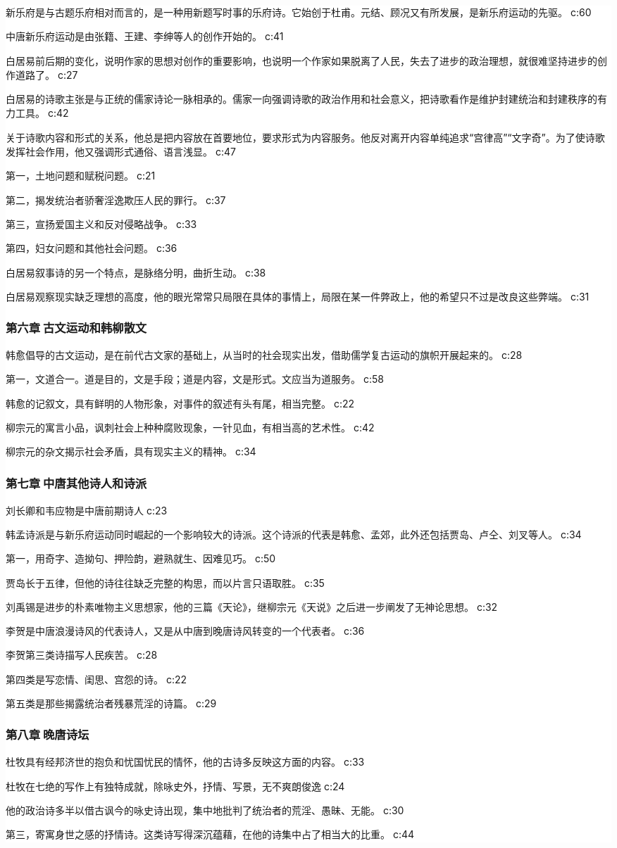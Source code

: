 新乐府是与古题乐府相对而言的，是一种用新题写时事的乐府诗。它始创于杜甫。元结、顾况又有所发展，是新乐府运动的先驱。 c:60

中唐新乐府运动是由张籍、王建、李绅等人的创作开始的。 c:41

白居易前后期的变化，说明作家的思想对创作的重要影响，也说明一个作家如果脱离了人民，失去了进步的政治理想，就很难坚持进步的创作道路了。 c:27

白居易的诗歌主张是与正统的儒家诗论一脉相承的。儒家一向强调诗歌的政治作用和社会意义，把诗歌看作是维护封建统治和封建秩序的有力工具。 c:42

关于诗歌内容和形式的关系，他总是把内容放在首要地位，要求形式为内容服务。他反对离开内容单纯追求“宫律高”“文字奇”。为了使诗歌发挥社会作用，他又强调形式通俗、语言浅显。 c:47

第一，土地问题和赋税问题。 c:21

第二，揭发统治者骄奢淫逸欺压人民的罪行。 c:37

第三，宣扬爱国主义和反对侵略战争。 c:33

第四，妇女问题和其他社会问题。 c:36

白居易叙事诗的另一个特点，是脉络分明，曲折生动。 c:38

白居易观察现实缺乏理想的高度，他的眼光常常只局限在具体的事情上，局限在某一件弊政上，他的希望只不过是改良这些弊端。 c:31

### 第六章 古文运动和韩柳散文

韩愈倡导的古文运动，是在前代古文家的基础上，从当时的社会现实出发，借助儒学复古运动的旗帜开展起来的。 c:28

第一，文道合一。道是目的，文是手段；道是内容，文是形式。文应当为道服务。 c:58

韩愈的记叙文，具有鲜明的人物形象，对事件的叙述有头有尾，相当完整。 c:22

柳宗元的寓言小品，讽刺社会上种种腐败现象，一针见血，有相当高的艺术性。 c:42

柳宗元的杂文揭示社会矛盾，具有现实主义的精神。 c:34

### 第七章 中唐其他诗人和诗派

刘长卿和韦应物是中唐前期诗人 c:23

韩孟诗派是与新乐府运动同时崛起的一个影响较大的诗派。这个诗派的代表是韩愈、孟郊，此外还包括贾岛、卢仝、刘叉等人。 c:34

第一，用奇字、造拗句、押险韵，避熟就生、因难见巧。 c:50

贾岛长于五律，但他的诗往往缺乏完整的构思，而以片言只语取胜。 c:35

刘禹锡是进步的朴素唯物主义思想家，他的三篇《天论》，继柳宗元《天说》之后进一步阐发了无神论思想。 c:32

李贺是中唐浪漫诗风的代表诗人，又是从中唐到晚唐诗风转变的一个代表者。 c:36

李贺第三类诗描写人民疾苦。 c:28

第四类是写恋情、闺思、宫怨的诗。 c:22

第五类是那些揭露统治者残暴荒淫的诗篇。 c:29

### 第八章 晚唐诗坛

杜牧具有经邦济世的抱负和忧国忧民的情怀，他的古诗多反映这方面的内容。 c:33

杜牧在七绝的写作上有独特成就，除咏史外，抒情、写景，无不爽朗俊逸 c:24

他的政治诗多半以借古讽今的咏史诗出现，集中地批判了统治者的荒淫、愚昧、无能。 c:30

第三，寄寓身世之感的抒情诗。这类诗写得深沉蕴藉，在他的诗集中占了相当大的比重。 c:44
